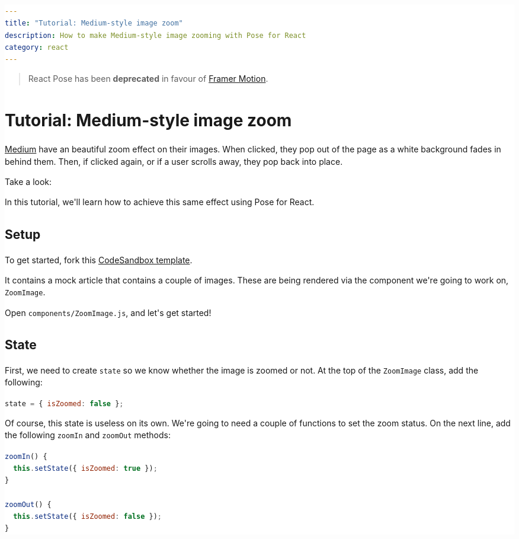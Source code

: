 ```yaml
---
title: "Tutorial: Medium-style image zoom"
description: How to make Medium-style image zooming with Pose for React
category: react
---
```


> React Pose has been **deprecated** in favour of [Framer Motion](https://framer.com/motion).

# Tutorial: Medium-style image zoom

[Medium](https://medium.com) have an beautiful zoom effect on their images. When clicked, they pop out of the page as a white background fades in behind them. Then, if clicked again, or if a user scrolls away, they pop back into place.

Take a look:

<iframe width="600" height="400" src="https://www.youtube.com/embed/Y2gd1ILCoYA" frameborder="0" allow="autoplay; encrypted-media" allowfullscreen></iframe>

In this tutorial, we'll learn how to achieve this same effect using Pose for React.

<TOC />

## Setup

To get started, fork this [CodeSandbox template](https://codesandbox.io/s/y2k00vx22x).

It contains a mock article that contains a couple of images. These are being rendered via the component we're going to work on, `ZoomImage`.

Open `components/ZoomImage.js`, and let's get started!

## State

First, we need to create `state` so we know whether the image is zoomed or not. At the top of the `ZoomImage` class, add the following:

```javascript
state = { isZoomed: false };
```

Of course, this state is useless on its own. We're going to need a couple of functions to set the zoom status. On the next line, add the following `zoomIn` and `zoomOut` methods:

```javascript
zoomIn() {
  this.setState({ isZoomed: true });
}

zoomOut() {
  this.setState({ isZoomed: false });
}
```
